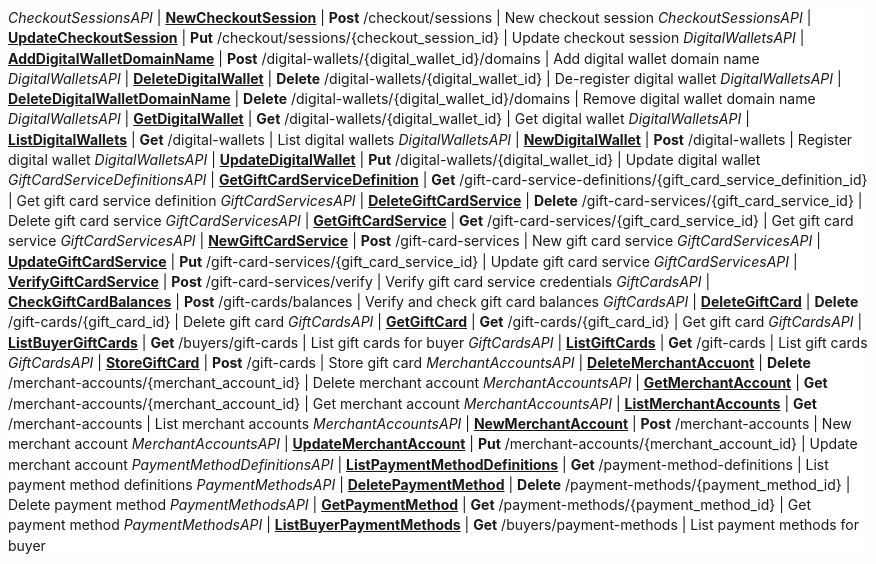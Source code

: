 *CheckoutSessionsAPI* | [**NewCheckoutSession**](docs/CheckoutSessionsAPI.md#newcheckoutsession) | **Post** /checkout/sessions | New checkout session
*CheckoutSessionsAPI* | [**UpdateCheckoutSession**](docs/CheckoutSessionsAPI.md#updatecheckoutsession) | **Put** /checkout/sessions/{checkout_session_id} | Update checkout session
*DigitalWalletsAPI* | [**AddDigitalWalletDomainName**](docs/DigitalWalletsAPI.md#adddigitalwalletdomainname) | **Post** /digital-wallets/{digital_wallet_id}/domains | Add digital wallet domain name
*DigitalWalletsAPI* | [**DeleteDigitalWallet**](docs/DigitalWalletsAPI.md#deletedigitalwallet) | **Delete** /digital-wallets/{digital_wallet_id} | De-register digital wallet
*DigitalWalletsAPI* | [**DeleteDigitalWalletDomainName**](docs/DigitalWalletsAPI.md#deletedigitalwalletdomainname) | **Delete** /digital-wallets/{digital_wallet_id}/domains | Remove digital wallet domain name
*DigitalWalletsAPI* | [**GetDigitalWallet**](docs/DigitalWalletsAPI.md#getdigitalwallet) | **Get** /digital-wallets/{digital_wallet_id} | Get digital wallet
*DigitalWalletsAPI* | [**ListDigitalWallets**](docs/DigitalWalletsAPI.md#listdigitalwallets) | **Get** /digital-wallets | List digital wallets
*DigitalWalletsAPI* | [**NewDigitalWallet**](docs/DigitalWalletsAPI.md#newdigitalwallet) | **Post** /digital-wallets | Register digital wallet
*DigitalWalletsAPI* | [**UpdateDigitalWallet**](docs/DigitalWalletsAPI.md#updatedigitalwallet) | **Put** /digital-wallets/{digital_wallet_id} | Update digital wallet
*GiftCardServiceDefinitionsAPI* | [**GetGiftCardServiceDefinition**](docs/GiftCardServiceDefinitionsAPI.md#getgiftcardservicedefinition) | **Get** /gift-card-service-definitions/{gift_card_service_definition_id} | Get gift card service definition
*GiftCardServicesAPI* | [**DeleteGiftCardService**](docs/GiftCardServicesAPI.md#deletegiftcardservice) | **Delete** /gift-card-services/{gift_card_service_id} | Delete gift card service
*GiftCardServicesAPI* | [**GetGiftCardService**](docs/GiftCardServicesAPI.md#getgiftcardservice) | **Get** /gift-card-services/{gift_card_service_id} | Get gift card service
*GiftCardServicesAPI* | [**NewGiftCardService**](docs/GiftCardServicesAPI.md#newgiftcardservice) | **Post** /gift-card-services | New gift card service
*GiftCardServicesAPI* | [**UpdateGiftCardService**](docs/GiftCardServicesAPI.md#updategiftcardservice) | **Put** /gift-card-services/{gift_card_service_id} | Update gift card service
*GiftCardServicesAPI* | [**VerifyGiftCardService**](docs/GiftCardServicesAPI.md#verifygiftcardservice) | **Post** /gift-card-services/verify | Verify gift card service credentials
*GiftCardsAPI* | [**CheckGiftCardBalances**](docs/GiftCardsAPI.md#checkgiftcardbalances) | **Post** /gift-cards/balances | Verify and check gift card balances
*GiftCardsAPI* | [**DeleteGiftCard**](docs/GiftCardsAPI.md#deletegiftcard) | **Delete** /gift-cards/{gift_card_id} | Delete gift card
*GiftCardsAPI* | [**GetGiftCard**](docs/GiftCardsAPI.md#getgiftcard) | **Get** /gift-cards/{gift_card_id} | Get gift card
*GiftCardsAPI* | [**ListBuyerGiftCards**](docs/GiftCardsAPI.md#listbuyergiftcards) | **Get** /buyers/gift-cards | List gift cards for buyer
*GiftCardsAPI* | [**ListGiftCards**](docs/GiftCardsAPI.md#listgiftcards) | **Get** /gift-cards | List gift cards
*GiftCardsAPI* | [**StoreGiftCard**](docs/GiftCardsAPI.md#storegiftcard) | **Post** /gift-cards | Store gift card
*MerchantAccountsAPI* | [**DeleteMerchantAccuont**](docs/MerchantAccountsAPI.md#deletemerchantaccuont) | **Delete** /merchant-accounts/{merchant_account_id} | Delete merchant account
*MerchantAccountsAPI* | [**GetMerchantAccount**](docs/MerchantAccountsAPI.md#getmerchantaccount) | **Get** /merchant-accounts/{merchant_account_id} | Get merchant account
*MerchantAccountsAPI* | [**ListMerchantAccounts**](docs/MerchantAccountsAPI.md#listmerchantaccounts) | **Get** /merchant-accounts | List merchant accounts
*MerchantAccountsAPI* | [**NewMerchantAccount**](docs/MerchantAccountsAPI.md#newmerchantaccount) | **Post** /merchant-accounts | New merchant account
*MerchantAccountsAPI* | [**UpdateMerchantAccount**](docs/MerchantAccountsAPI.md#updatemerchantaccount) | **Put** /merchant-accounts/{merchant_account_id} | Update merchant account
*PaymentMethodDefinitionsAPI* | [**ListPaymentMethodDefinitions**](docs/PaymentMethodDefinitionsAPI.md#listpaymentmethoddefinitions) | **Get** /payment-method-definitions | List payment method definitions
*PaymentMethodsAPI* | [**DeletePaymentMethod**](docs/PaymentMethodsAPI.md#deletepaymentmethod) | **Delete** /payment-methods/{payment_method_id} | Delete payment method
*PaymentMethodsAPI* | [**GetPaymentMethod**](docs/PaymentMethodsAPI.md#getpaymentmethod) | **Get** /payment-methods/{payment_method_id} | Get payment method
*PaymentMethodsAPI* | [**ListBuyerPaymentMethods**](docs/PaymentMethodsAPI.md#listbuyerpaymentmethods) | **Get** /buyers/payment-methods | List payment methods for buyer